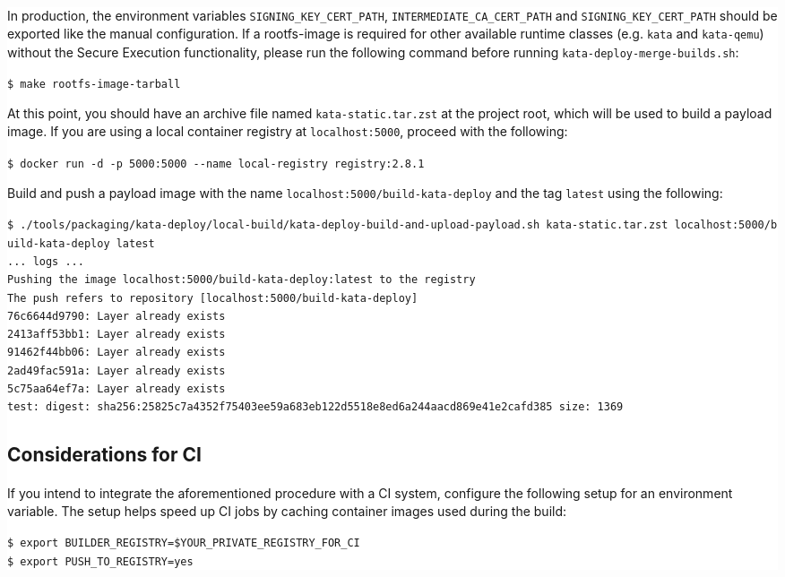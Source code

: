 In production, the environment variables `SIGNING_KEY_CERT_PATH`, `INTERMEDIATE_CA_CERT_PATH`
and `SIGNING_KEY_CERT_PATH` should be exported like the manual configuration.
If a rootfs-image is required for other available runtime classes (e.g. `kata` and
`kata-qemu`) without the Secure Execution functionality, please run the following
command before running `kata-deploy-merge-builds.sh`:

```
$ make rootfs-image-tarball
```

At this point, you should have an archive file named `kata-static.tar.zst` at the project root,
which will be used to build a payload image. If you are using a local container registry at
`localhost:5000`, proceed with the following:

```
$ docker run -d -p 5000:5000 --name local-registry registry:2.8.1
```

Build and push a payload image with the name `localhost:5000/build-kata-deploy` and the tag
`latest` using the following:

```
$ ./tools/packaging/kata-deploy/local-build/kata-deploy-build-and-upload-payload.sh kata-static.tar.zst localhost:5000/build-kata-deploy latest
... logs ...
Pushing the image localhost:5000/build-kata-deploy:latest to the registry
The push refers to repository [localhost:5000/build-kata-deploy]
76c6644d9790: Layer already exists
2413aff53bb1: Layer already exists
91462f44bb06: Layer already exists
2ad49fac591a: Layer already exists
5c75aa64ef7a: Layer already exists
test: digest: sha256:25825c7a4352f75403ee59a683eb122d5518e8ed6a244aacd869e41e2cafd385 size: 1369
```

## Considerations for CI

If you intend to integrate the aforementioned procedure with a CI system,
configure the following setup for an environment variable.
The setup helps speed up CI jobs by caching container images used during the build:

```
$ export BUILDER_REGISTRY=$YOUR_PRIVATE_REGISTRY_FOR_CI
$ export PUSH_TO_REGISTRY=yes
```
